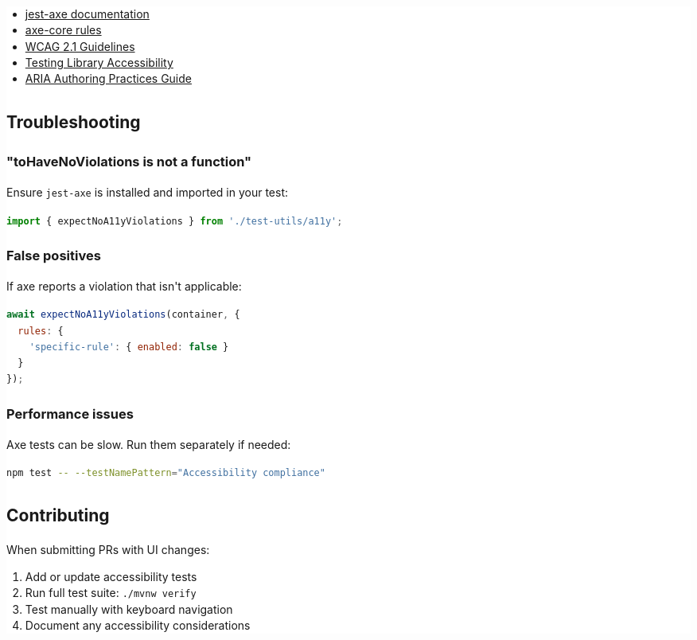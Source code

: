 - [jest-axe documentation](https://github.com/nickcolley/jest-axe)
- [axe-core rules](https://github.com/dequelabs/axe-core/blob/develop/doc/rule-descriptions.md)
- [WCAG 2.1 Guidelines](https://www.w3.org/WAI/WCAG21/quickref/)
- [Testing Library Accessibility](https://testing-library.com/docs/queries/about/#priority)
- [ARIA Authoring Practices Guide](https://www.w3.org/WAI/ARIA/apg/)

## Troubleshooting

### "toHaveNoViolations is not a function"
Ensure `jest-axe` is installed and imported in your test:
```javascript
import { expectNoA11yViolations } from './test-utils/a11y';
```

### False positives
If axe reports a violation that isn't applicable:
```javascript
await expectNoA11yViolations(container, {
  rules: {
    'specific-rule': { enabled: false }
  }
});
```

### Performance issues
Axe tests can be slow. Run them separately if needed:
```bash
npm test -- --testNamePattern="Accessibility compliance"
```

## Contributing

When submitting PRs with UI changes:
1. Add or update accessibility tests
2. Run full test suite: `./mvnw verify`
3. Test manually with keyboard navigation
4. Document any accessibility considerations
